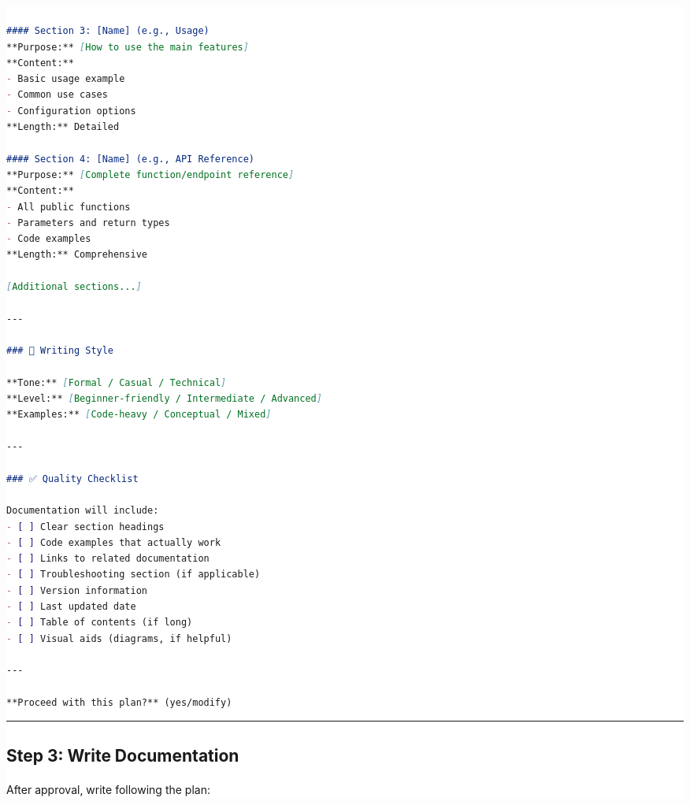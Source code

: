 ```markdown

#### Section 3: [Name] (e.g., Usage)
**Purpose:** [How to use the main features]
**Content:**
- Basic usage example
- Common use cases
- Configuration options
**Length:** Detailed

#### Section 4: [Name] (e.g., API Reference)
**Purpose:** [Complete function/endpoint reference]
**Content:**
- All public functions
- Parameters and return types
- Code examples
**Length:** Comprehensive

[Additional sections...]

---

### 📝 Writing Style

**Tone:** [Formal / Casual / Technical]
**Level:** [Beginner-friendly / Intermediate / Advanced]
**Examples:** [Code-heavy / Conceptual / Mixed]

---

### ✅ Quality Checklist

Documentation will include:
- [ ] Clear section headings
- [ ] Code examples that actually work
- [ ] Links to related documentation
- [ ] Troubleshooting section (if applicable)
- [ ] Version information
- [ ] Last updated date
- [ ] Table of contents (if long)
- [ ] Visual aids (diagrams, if helpful)

---

**Proceed with this plan?** (yes/modify)
```

---

## Step 3: Write Documentation

After approval, write following the plan:
